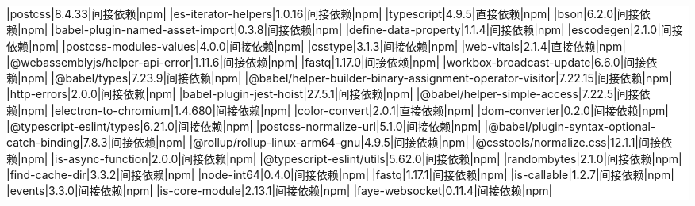 |postcss|8.4.33|间接依赖|npm|
|es-iterator-helpers|1.0.16|间接依赖|npm|
|typescript|4.9.5|直接依赖|npm|
|bson|6.2.0|间接依赖|npm|
|babel-plugin-named-asset-import|0.3.8|间接依赖|npm|
|define-data-property|1.1.4|间接依赖|npm|
|escodegen|2.1.0|间接依赖|npm|
|postcss-modules-values|4.0.0|间接依赖|npm|
|csstype|3.1.3|间接依赖|npm|
|web-vitals|2.1.4|直接依赖|npm|
|@webassemblyjs/helper-api-error|1.11.6|间接依赖|npm|
|fastq|1.17.0|间接依赖|npm|
|workbox-broadcast-update|6.6.0|间接依赖|npm|
|@babel/types|7.23.9|间接依赖|npm|
|@babel/helper-builder-binary-assignment-operator-visitor|7.22.15|间接依赖|npm|
|http-errors|2.0.0|间接依赖|npm|
|babel-plugin-jest-hoist|27.5.1|间接依赖|npm|
|@babel/helper-simple-access|7.22.5|间接依赖|npm|
|electron-to-chromium|1.4.680|间接依赖|npm|
|color-convert|2.0.1|直接依赖|npm|
|dom-converter|0.2.0|间接依赖|npm|
|@typescript-eslint/types|6.21.0|间接依赖|npm|
|postcss-normalize-url|5.1.0|间接依赖|npm|
|@babel/plugin-syntax-optional-catch-binding|7.8.3|间接依赖|npm|
|@rollup/rollup-linux-arm64-gnu|4.9.5|间接依赖|npm|
|@csstools/normalize.css|12.1.1|间接依赖|npm|
|is-async-function|2.0.0|间接依赖|npm|
|@typescript-eslint/utils|5.62.0|间接依赖|npm|
|randombytes|2.1.0|间接依赖|npm|
|find-cache-dir|3.3.2|间接依赖|npm|
|node-int64|0.4.0|间接依赖|npm|
|fastq|1.17.1|间接依赖|npm|
|is-callable|1.2.7|间接依赖|npm|
|events|3.3.0|间接依赖|npm|
|is-core-module|2.13.1|间接依赖|npm|
|faye-websocket|0.11.4|间接依赖|npm|
